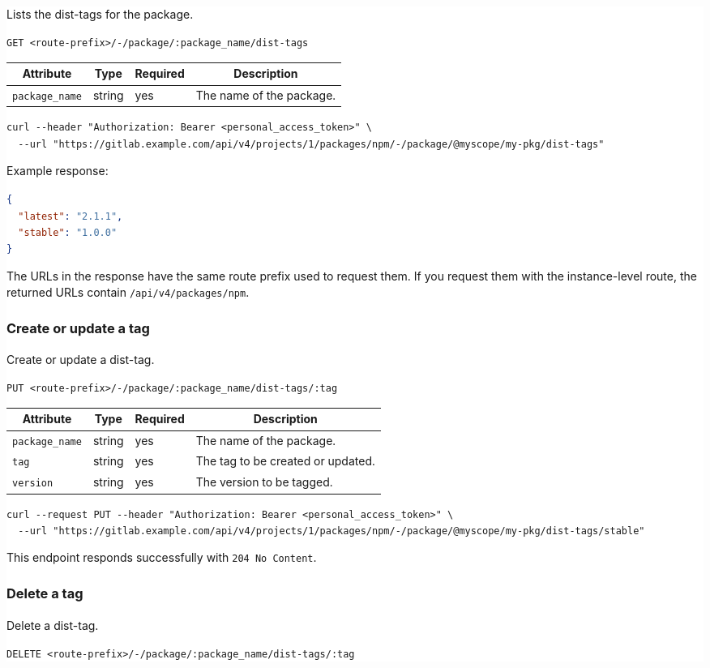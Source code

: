 Lists the dist-tags for the package.

```plaintext
GET <route-prefix>/-/package/:package_name/dist-tags
```

| Attribute      | Type   | Required | Description |
| -------------- | ------ | -------- | ----------- |
| `package_name` | string | yes      | The name of the package. |

```shell
curl --header "Authorization: Bearer <personal_access_token>" \
  --url "https://gitlab.example.com/api/v4/projects/1/packages/npm/-/package/@myscope/my-pkg/dist-tags"
```

Example response:

```json
{
  "latest": "2.1.1",
  "stable": "1.0.0"
}
```

The URLs in the response have the same route prefix used to request them. If you request them with
the instance-level route, the returned URLs contain `/api/v4/packages/npm`.

### Create or update a tag

Create or update a dist-tag.

```plaintext
PUT <route-prefix>/-/package/:package_name/dist-tags/:tag
```

| Attribute      | Type   | Required | Description |
| -------------- | ------ | -------- | ----------- |
| `package_name` | string | yes      | The name of the package. |
| `tag`          | string | yes      | The tag to be created or updated. |
| `version`      | string | yes      | The version to be tagged. |

```shell
curl --request PUT --header "Authorization: Bearer <personal_access_token>" \
  --url "https://gitlab.example.com/api/v4/projects/1/packages/npm/-/package/@myscope/my-pkg/dist-tags/stable"
```

This endpoint responds successfully with `204 No Content`.

### Delete a tag

Delete a dist-tag.

```plaintext
DELETE <route-prefix>/-/package/:package_name/dist-tags/:tag
```
